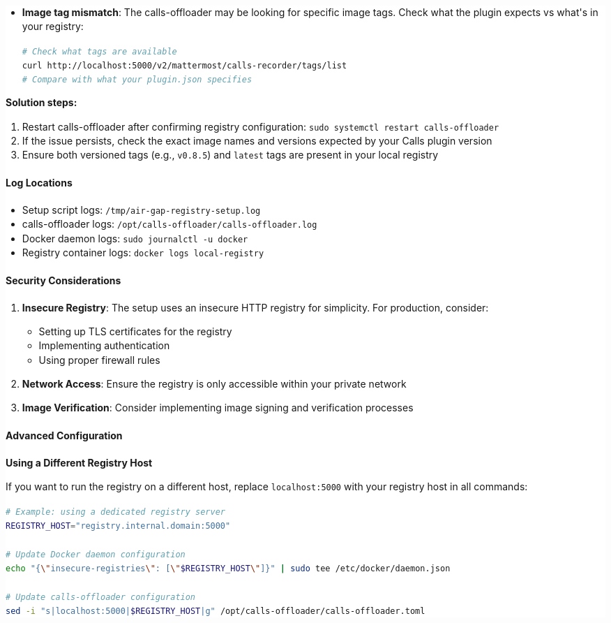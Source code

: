    - **Image tag mismatch**: The calls-offloader may be looking for specific image tags. Check what the plugin expects vs what's in your registry:
     ```bash
     # Check what tags are available
     curl http://localhost:5000/v2/mattermost/calls-recorder/tags/list
     # Compare with what your plugin.json specifies
     ```
   
   **Solution steps:**
   1. Restart calls-offloader after confirming registry configuration: `sudo systemctl restart calls-offloader`
   2. If the issue persists, check the exact image names and versions expected by your Calls plugin version
   3. Ensure both versioned tags (e.g., `v0.8.5`) and `latest` tags are present in your local registry

#### Log Locations

- Setup script logs: `/tmp/air-gap-registry-setup.log`
- calls-offloader logs: `/opt/calls-offloader/calls-offloader.log`
- Docker daemon logs: `sudo journalctl -u docker`
- Registry container logs: `docker logs local-registry`

#### Security Considerations

1. **Insecure Registry**: The setup uses an insecure HTTP registry for simplicity. For production, consider:
   - Setting up TLS certificates for the registry
   - Implementing authentication
   - Using proper firewall rules

2. **Network Access**: Ensure the registry is only accessible within your private network

3. **Image Verification**: Consider implementing image signing and verification processes

#### Advanced Configuration

**Using a Different Registry Host**

If you want to run the registry on a different host, replace `localhost:5000` with your registry host in all commands:

```bash
# Example: using a dedicated registry server
REGISTRY_HOST="registry.internal.domain:5000"

# Update Docker daemon configuration
echo "{\"insecure-registries\": [\"$REGISTRY_HOST\"]}" | sudo tee /etc/docker/daemon.json

# Update calls-offloader configuration
sed -i "s|localhost:5000|$REGISTRY_HOST|g" /opt/calls-offloader/calls-offloader.toml
```
